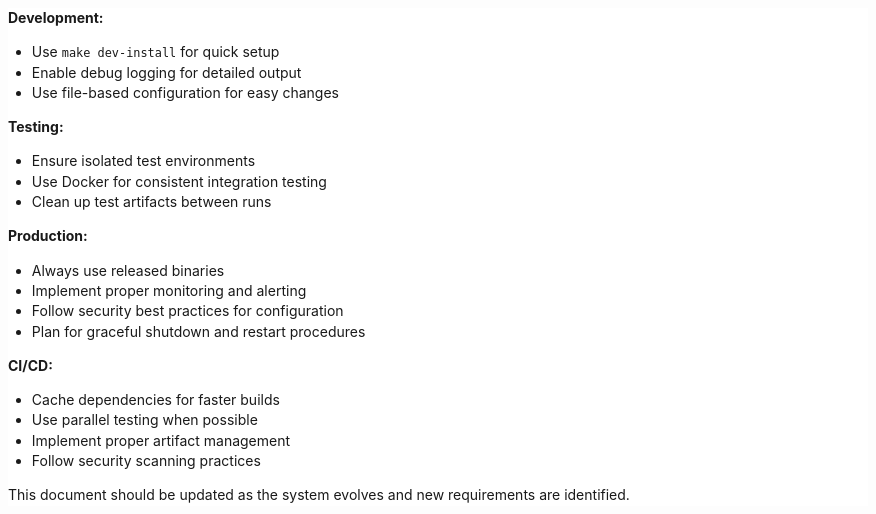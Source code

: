 **Development:**
- Use `make dev-install` for quick setup
- Enable debug logging for detailed output
- Use file-based configuration for easy changes

**Testing:**
- Ensure isolated test environments 
- Use Docker for consistent integration testing
- Clean up test artifacts between runs

**Production:**
- Always use released binaries
- Implement proper monitoring and alerting
- Follow security best practices for configuration
- Plan for graceful shutdown and restart procedures

**CI/CD:**
- Cache dependencies for faster builds
- Use parallel testing when possible
- Implement proper artifact management
- Follow security scanning practices

This document should be updated as the system evolves and new requirements are identified.